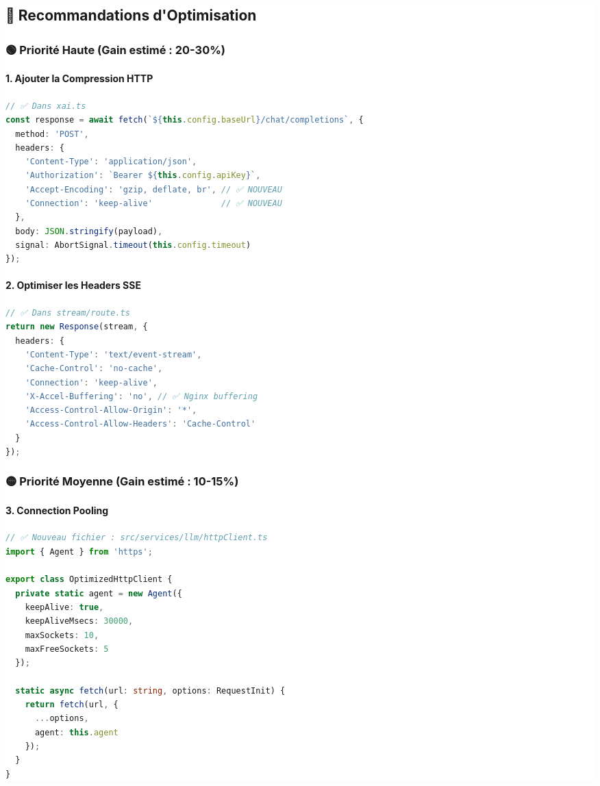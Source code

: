 
## 🚀 Recommandations d'Optimisation

### 🟢 **Priorité Haute** (Gain estimé : 20-30%)

#### 1. Ajouter la Compression HTTP
```typescript
// ✅ Dans xai.ts
const response = await fetch(`${this.config.baseUrl}/chat/completions`, {
  method: 'POST',
  headers: {
    'Content-Type': 'application/json',
    'Authorization': `Bearer ${this.config.apiKey}`,
    'Accept-Encoding': 'gzip, deflate, br', // ✅ NOUVEAU
    'Connection': 'keep-alive'              // ✅ NOUVEAU
  },
  body: JSON.stringify(payload),
  signal: AbortSignal.timeout(this.config.timeout)
});
```

#### 2. Optimiser les Headers SSE
```typescript
// ✅ Dans stream/route.ts
return new Response(stream, {
  headers: {
    'Content-Type': 'text/event-stream',
    'Cache-Control': 'no-cache',
    'Connection': 'keep-alive',
    'X-Accel-Buffering': 'no', // ✅ Nginx buffering
    'Access-Control-Allow-Origin': '*',
    'Access-Control-Allow-Headers': 'Cache-Control'
  }
});
```

### 🟡 **Priorité Moyenne** (Gain estimé : 10-15%)

#### 3. Connection Pooling
```typescript
// ✅ Nouveau fichier : src/services/llm/httpClient.ts
import { Agent } from 'https';

export class OptimizedHttpClient {
  private static agent = new Agent({
    keepAlive: true,
    keepAliveMsecs: 30000,
    maxSockets: 10,
    maxFreeSockets: 5
  });
  
  static async fetch(url: string, options: RequestInit) {
    return fetch(url, {
      ...options,
      agent: this.agent
    });
  }
}
```
